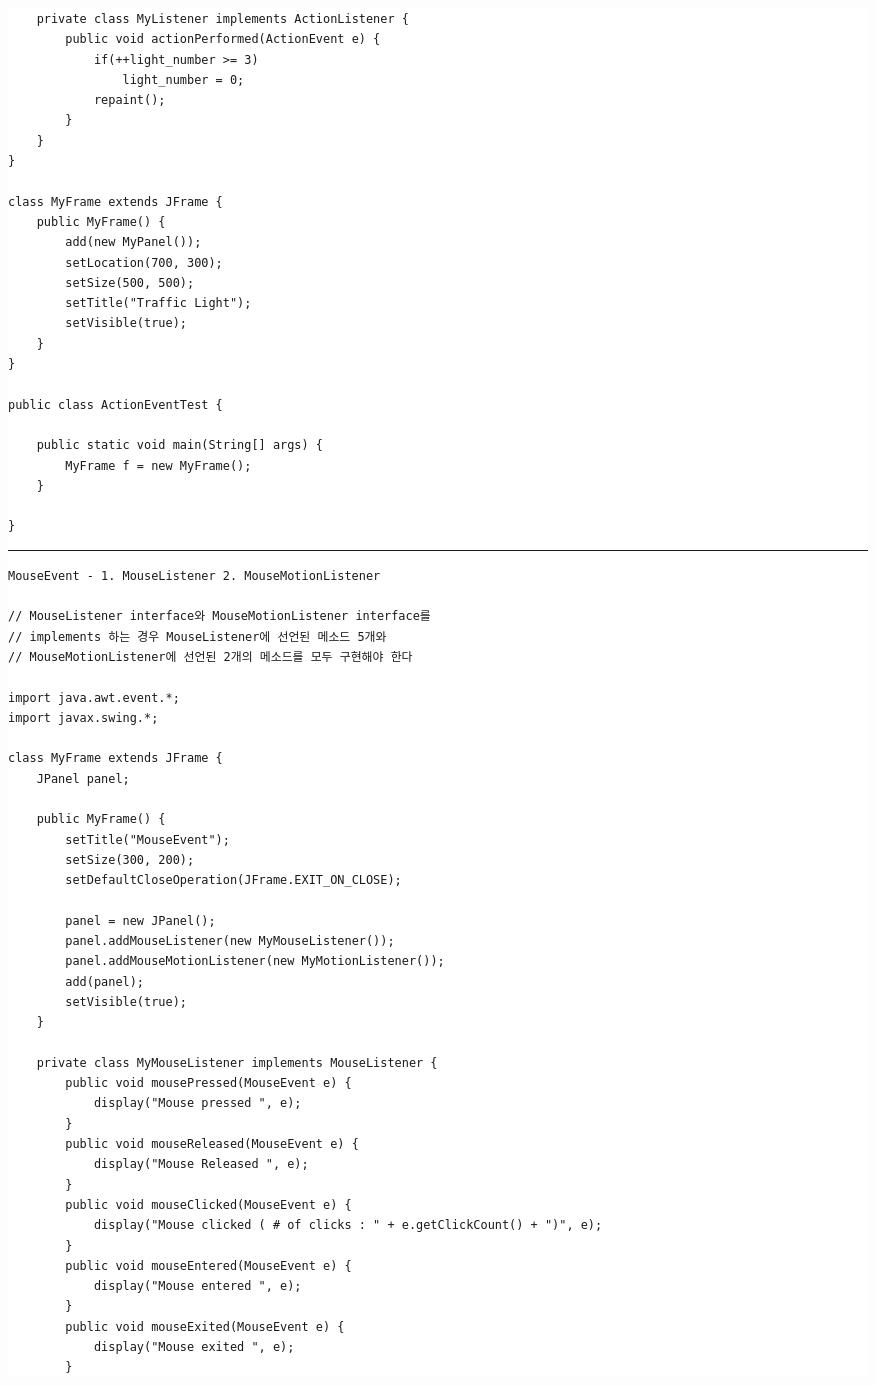         private class MyListener implements ActionListener {
            public void actionPerformed(ActionEvent e) {
                if(++light_number >= 3)
                    light_number = 0;
                repaint();
            }
        }
    }
    
    class MyFrame extends JFrame {
        public MyFrame() {
            add(new MyPanel());
            setLocation(700, 300);
            setSize(500, 500);
            setTitle("Traffic Light");
            setVisible(true);
        }
    }
    
    public class ActionEventTest {
    
        public static void main(String[] args) {
            MyFrame f = new MyFrame();
        }
    
    }

---

    MouseEvent - 1. MouseListener 2. MouseMotionListener
    
    // MouseListener interface와 MouseMotionListener interface를
    // implements 하는 경우 MouseListener에 선언된 메소드 5개와
    // MouseMotionListener에 선언된 2개의 메소드를 모두 구현해야 한다
    
    import java.awt.event.*;
    import javax.swing.*;
    
    class MyFrame extends JFrame {
        JPanel panel;
        
        public MyFrame() {
            setTitle("MouseEvent");
            setSize(300, 200);
            setDefaultCloseOperation(JFrame.EXIT_ON_CLOSE);
            
            panel = new JPanel();
            panel.addMouseListener(new MyMouseListener());
            panel.addMouseMotionListener(new MyMotionListener());
            add(panel);
            setVisible(true);
        }
        
        private class MyMouseListener implements MouseListener {
            public void mousePressed(MouseEvent e) {
                display("Mouse pressed ", e);
            }
            public void mouseReleased(MouseEvent e) {
                display("Mouse Released ", e);
            }
            public void mouseClicked(MouseEvent e) {
                display("Mouse clicked ( # of clicks : " + e.getClickCount() + ")", e);
            }
            public void mouseEntered(MouseEvent e) {
                display("Mouse entered ", e);
            }
            public void mouseExited(MouseEvent e) {
                display("Mouse exited ", e);
            }